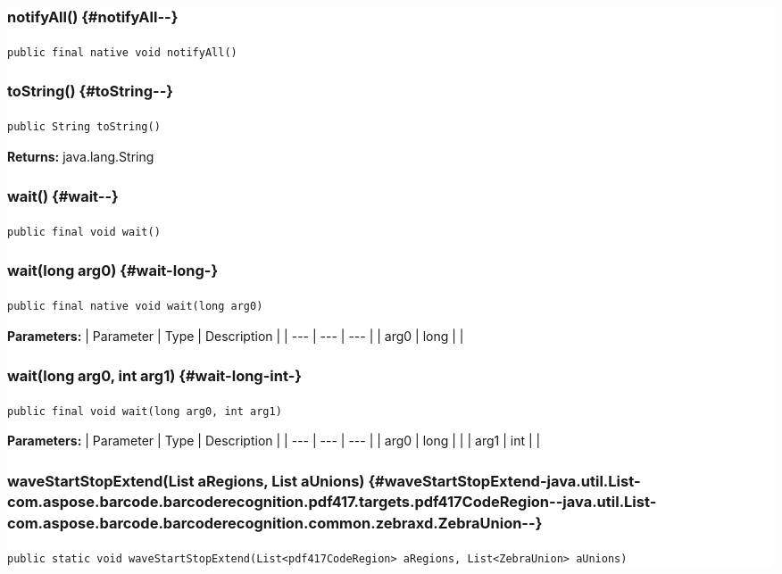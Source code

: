 


### notifyAll() {#notifyAll--}
```
public final native void notifyAll()
```




### toString() {#toString--}
```
public String toString()
```




**Returns:**
java.lang.String
### wait() {#wait--}
```
public final void wait()
```




### wait(long arg0) {#wait-long-}
```
public final native void wait(long arg0)
```




**Parameters:**
| Parameter | Type | Description |
| --- | --- | --- |
| arg0 | long |  |

### wait(long arg0, int arg1) {#wait-long-int-}
```
public final void wait(long arg0, int arg1)
```




**Parameters:**
| Parameter | Type | Description |
| --- | --- | --- |
| arg0 | long |  |
| arg1 | int |  |

### waveStartStopExtend(List<pdf417CodeRegion> aRegions, List<ZebraUnion> aUnions) {#waveStartStopExtend-java.util.List-com.aspose.barcode.barcoderecognition.pdf417.targets.pdf417CodeRegion--java.util.List-com.aspose.barcode.barcoderecognition.common.zebraxd.ZebraUnion--}
```
public static void waveStartStopExtend(List<pdf417CodeRegion> aRegions, List<ZebraUnion> aUnions)
```
